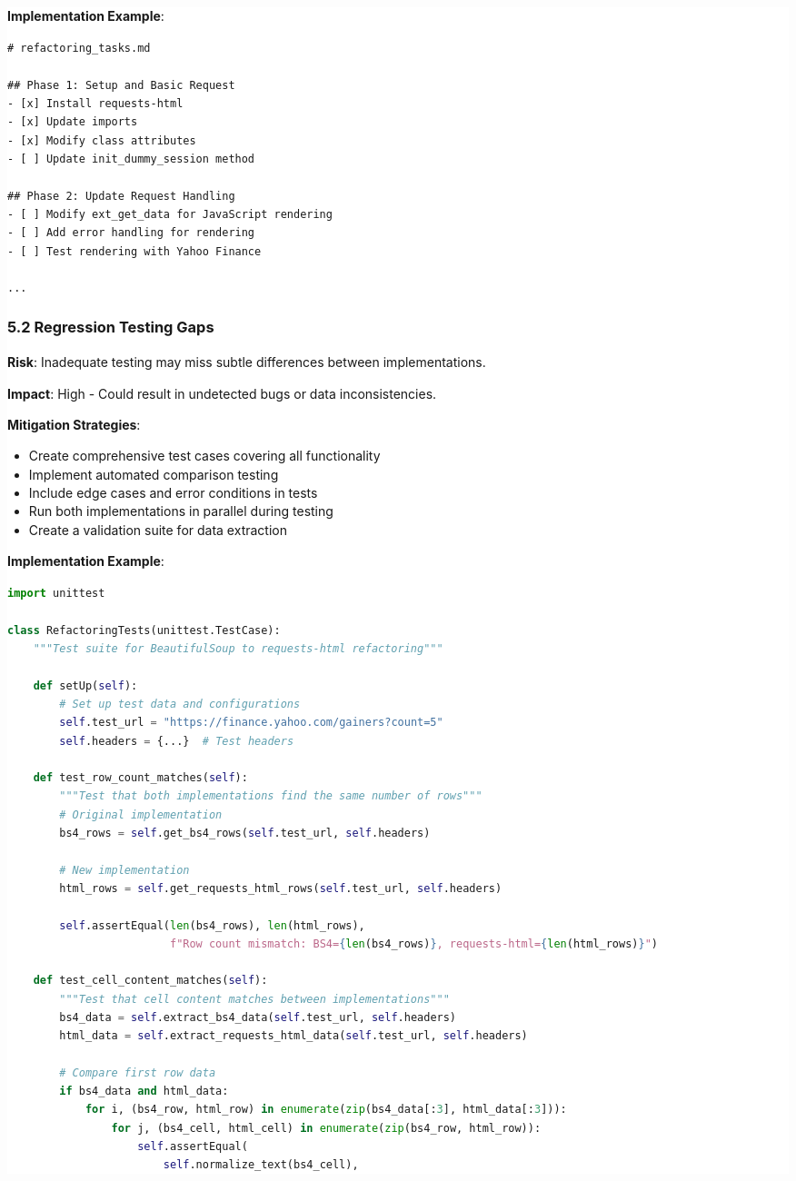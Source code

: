 **Implementation Example**:
```
# refactoring_tasks.md

## Phase 1: Setup and Basic Request
- [x] Install requests-html
- [x] Update imports
- [x] Modify class attributes
- [ ] Update init_dummy_session method

## Phase 2: Update Request Handling
- [ ] Modify ext_get_data for JavaScript rendering
- [ ] Add error handling for rendering
- [ ] Test rendering with Yahoo Finance

...
```

### 5.2 Regression Testing Gaps

**Risk**: Inadequate testing may miss subtle differences between implementations.

**Impact**: High - Could result in undetected bugs or data inconsistencies.

**Mitigation Strategies**:
- Create comprehensive test cases covering all functionality
- Implement automated comparison testing
- Include edge cases and error conditions in tests
- Run both implementations in parallel during testing
- Create a validation suite for data extraction

**Implementation Example**:
```python
import unittest

class RefactoringTests(unittest.TestCase):
    """Test suite for BeautifulSoup to requests-html refactoring"""
    
    def setUp(self):
        # Set up test data and configurations
        self.test_url = "https://finance.yahoo.com/gainers?count=5"
        self.headers = {...}  # Test headers
    
    def test_row_count_matches(self):
        """Test that both implementations find the same number of rows"""
        # Original implementation
        bs4_rows = self.get_bs4_rows(self.test_url, self.headers)
        
        # New implementation
        html_rows = self.get_requests_html_rows(self.test_url, self.headers)
        
        self.assertEqual(len(bs4_rows), len(html_rows), 
                         f"Row count mismatch: BS4={len(bs4_rows)}, requests-html={len(html_rows)}")
    
    def test_cell_content_matches(self):
        """Test that cell content matches between implementations"""
        bs4_data = self.extract_bs4_data(self.test_url, self.headers)
        html_data = self.extract_requests_html_data(self.test_url, self.headers)
        
        # Compare first row data
        if bs4_data and html_data:
            for i, (bs4_row, html_row) in enumerate(zip(bs4_data[:3], html_data[:3])):
                for j, (bs4_cell, html_cell) in enumerate(zip(bs4_row, html_row)):
                    self.assertEqual(
                        self.normalize_text(bs4_cell), 
```